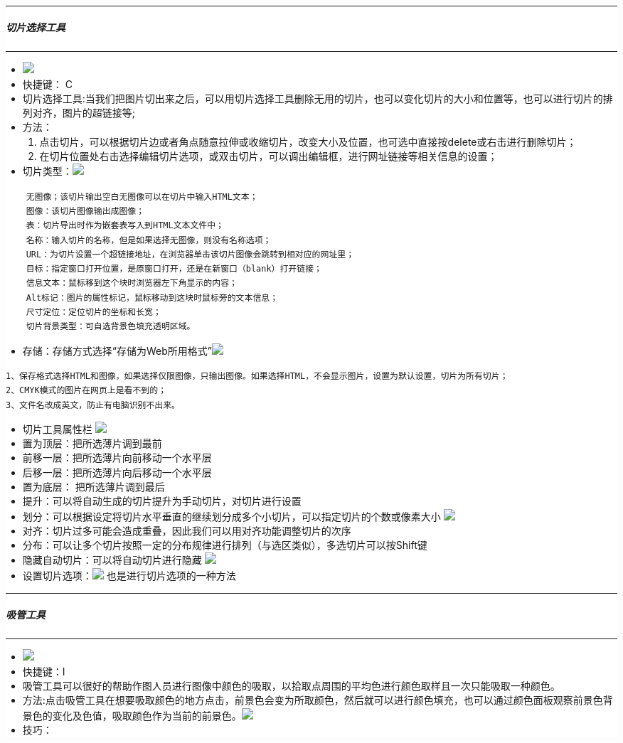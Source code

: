 -----
##### 切片选择工具
----
* ![](img/058.png)
* 快捷键： C 
* 切片选择工具:当我们把图片切出来之后，可以用切片选择工具删除无用的切片，也可以变化切片的大小和位置等，也可以进行切片的排列对齐，图片的超链接等;
* 方法：
	1. 点击切片，可以根据切片边或者角点随意拉伸或收缩切片，改变大小及位置，也可选中直接按delete或右击进行删除切片；
	1. 在切片位置处右击选择编辑切片选项，或双击切片，可以调出编辑框，进行网址链接等相关信息的设置；
* 切片类型：![](img/059.png)

````
	无图像；该切片输出空白无图像可以在切片中输入HTML文本；
	图像：该切片图像输出成图像；
	表：切片导出时作为嵌套表写入到HTML文本文件中；
	名称：输入切片的名称，但是如果选择无图像，则没有名称选项；
	URL：为切片设置一个超链接地址，在浏览器单击该切片图像会跳转到相对应的网址里；
	目标：指定窗口打开位置，是原窗口打开，还是在新窗口（blank）打开链接；
	信息文本：鼠标移到这个块时浏览器左下角显示的内容；
	Alt标记：图片的属性标记，鼠标移动到这块时鼠标旁的文本信息；
	尺寸定位：定位切片的坐标和长宽；
	切片背景类型：可自选背景色填充透明区域。

````
* 存储：存储方式选择“存储为Web所用格式”![](img/060.png)

````
1、保存格式选择HTML和图像，如果选择仅限图像，只输出图像。如果选择HTML，不会显示图片，设置为默认设置，切片为所有切片；
2、CMYK模式的图片在网页上是看不到的；
3、文件名改成英文，防止有电脑识别不出来。
````

* 切片工具属性栏   ![](img/061.png)
* 置为顶层：把所选薄片调到最前
*  前移一层：把所选薄片向前移动一个水平层
*  后移一层：把所选薄片向后移动一个水平层
*  置为底层： 把所选薄片调到最后
*  提升：可以将自动生成的切片提升为手动切片，对切片进行设置
*  划分：可以根据设定将切片水平垂直的继续划分成多个小切片，可以指定切片的个数或像素大小 ![](img/062.png)
*   对齐：切片过多可能会造成重叠，因此我们可以用对齐功能调整切片的次序
*  分布：可以让多个切片按照一定的分布规律进行排列（与选区类似），多选切片可以按Shift键
*  隐藏自动切片：可以将自动切片进行隐藏 ![](img/063.png)
*   设置切片选项：![](img/064.png) 也是进行切片选项的一种方法

-----
##### 吸管工具
----
* ![](img/065.png)
* 快捷键：I
* 吸管工具可以很好的帮助作图人员进行图像中颜色的吸取，以拾取点周围的平均色进行颜色取样且一次只能吸取一种颜色。
* 方法:点击吸管工具在想要吸取颜色的地方点击，前景色会变为所取颜色，然后就可以进行颜色填充，也可以通过颜色面板观察前景色背景色的变化及色值，吸取颜色作为当前的前景色。![](img/066.png)
* 技巧：
